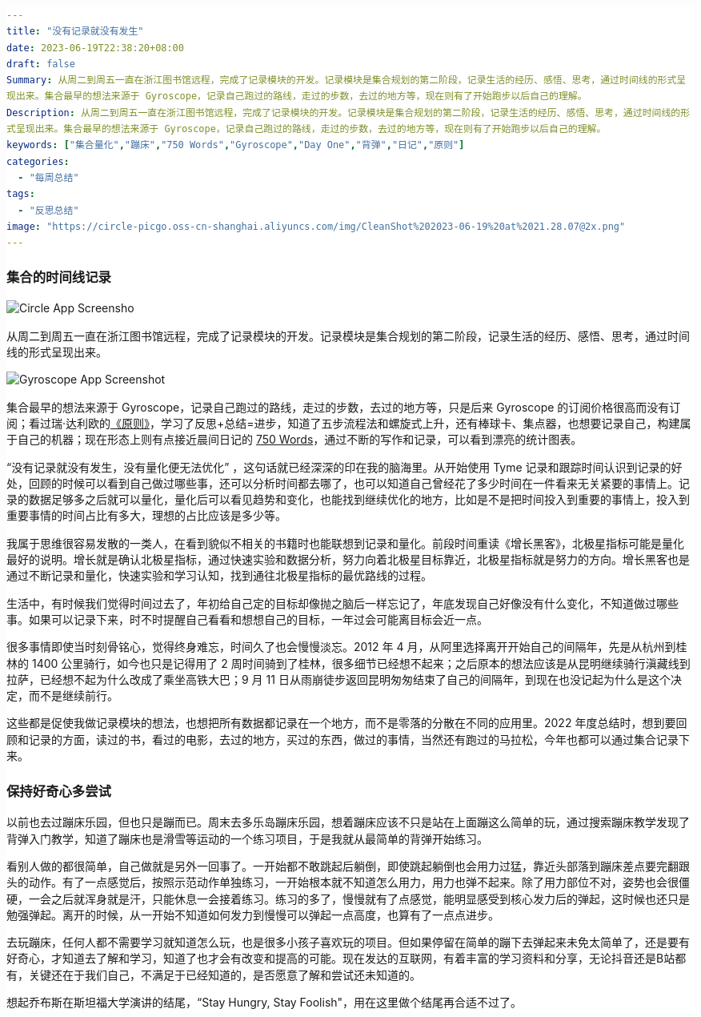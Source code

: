 ```yaml
---
title: "没有记录就没有发生"
date: 2023-06-19T22:38:20+08:00
draft: false
Summary: 从周二到周五一直在浙江图书馆远程，完成了记录模块的开发。记录模块是集合规划的第二阶段，记录生活的经历、感悟、思考，通过时间线的形式呈现出来。集合最早的想法来源于 Gyroscope，记录自己跑过的路线，走过的步数，去过的地方等，现在则有了开始跑步以后自己的理解。
Description: 从周二到周五一直在浙江图书馆远程，完成了记录模块的开发。记录模块是集合规划的第二阶段，记录生活的经历、感悟、思考，通过时间线的形式呈现出来。集合最早的想法来源于 Gyroscope，记录自己跑过的路线，走过的步数，去过的地方等，现在则有了开始跑步以后自己的理解。
keywords: ["集合量化","蹦床","750 Words","Gyroscope","Day One","背弹","日记","原则"]
categories:
  - "每周总结"
tags:
  - "反思总结"
image: "https://circle-picgo.oss-cn-shanghai.aliyuncs.com/img/CleanShot%202023-06-19%20at%2021.28.07@2x.png"
---
```


### 集合的时间线记录

![Circle App Screensho](https://circle-picgo.oss-cn-shanghai.aliyuncs.com/img/CleanShot%202023-06-19%20at%2021.28.07@2x.png)

从周二到周五一直在浙江图书馆远程，完成了记录模块的开发。记录模块是集合规划的第二阶段，记录生活的经历、感悟、思考，通过时间线的形式呈现出来。

![Gyroscope App Screenshot](https://circle-picgo.oss-cn-shanghai.aliyuncs.com/img/Pasted%20image%2020230619221328.png)

集合最早的想法来源于 Gyroscope，记录自己跑过的路线，走过的步数，去过的地方等，只是后来 Gyroscope 的订阅价格很高而没有订阅；看过瑞·达利欧的[《原则》](https://book.douban.com/subject/27608239/)，学习了反思+总结=进步，知道了五步流程法和螺旋式上升，还有棒球卡、集点器，也想要记录自己，构建属于自己的机器；现在形态上则有点接近晨间日记的 [750 Words](https://750words.com/)，通过不断的写作和记录，可以看到漂亮的统计图表。

“没有记录就没有发生，没有量化便无法优化” ，这句话就已经深深的印在我的脑海里。从开始使用 Tyme 记录和跟踪时间认识到记录的好处，回顾的时候可以看到自己做过哪些事，还可以分析时间都去哪了，也可以知道自己曾经花了多少时间在一件看来无关紧要的事情上。记录的数据足够多之后就可以量化，量化后可以看见趋势和变化，也能找到继续优化的地方，比如是不是把时间投入到重要的事情上，投入到重要事情的时间占比有多大，理想的占比应该是多少等。

我属于思维很容易发散的一类人，在看到貌似不相关的书籍时也能联想到记录和量化。前段时间重读《增长黑客》，北极星指标可能是量化最好的说明。增长就是确认北极星指标，通过快速实验和数据分析，努力向着北极星目标靠近，北极星指标就是努力的方向。增长黑客也是通过不断记录和量化，快速实验和学习认知，找到通往北极星指标的最优路线的过程。

生活中，有时候我们觉得时间过去了，年初给自己定的目标却像抛之脑后一样忘记了，年底发现自己好像没有什么变化，不知道做过哪些事。如果可以记录下来，时不时提醒自己看看和想想自己的目标，一年过会可能离目标会近一点。

很多事情即使当时刻骨铭心，觉得终身难忘，时间久了也会慢慢淡忘。2012 年 4 月，从阿里选择离开开始自己的间隔年，先是从杭州到桂林的 1400 公里骑行，如今也只是记得用了 2 周时间骑到了桂林，很多细节已经想不起来；之后原本的想法应该是从昆明继续骑行滇藏线到拉萨，已经想不起为什么改成了乘坐高铁大巴；9 月 11 日从雨崩徒步返回昆明匆匆结束了自己的间隔年，到现在也没记起为什么是这个决定，而不是继续前行。

这些都是促使我做记录模块的想法，也想把所有数据都记录在一个地方，而不是零落的分散在不同的应用里。2022 年度总结时，想到要回顾和记录的方面，读过的书，看过的电影，去过的地方，买过的东西，做过的事情，当然还有跑过的马拉松，今年也都可以通过集合记录下来。

### 保持好奇心多尝试

以前也去过蹦床乐园，但也只是蹦而已。周末去多乐岛蹦床乐园，想着蹦床应该不只是站在上面蹦这么简单的玩，通过搜索蹦床教学发现了背弹入门教学，知道了蹦床也是滑雪等运动的一个练习项目，于是我就从最简单的背弹开始练习。

<iframe title="王家凌 XLab口袋教学系列 —  18、蹦床背弹入门及正确的练习方法" src="https://www.youtube.com/embed/muiyeKPUDDs?feature=oembed" height="113" width="200" style="aspect-ratio: 1.76991 / 1; width: 100%; height: 100%;" allowfullscreen="" allow="fullscreen"></iframe>

看别人做的都很简单，自己做就是另外一回事了。一开始都不敢跳起后躺倒，即使跳起躺倒也会用力过猛，靠近头部落到蹦床差点要完翻跟头的动作。有了一点感觉后，按照示范动作单独练习，一开始根本就不知道怎么用力，用力也弹不起来。除了用力部位不对，姿势也会很僵硬，一会之后就浑身就是汗，只能休息一会接着练习。练习的多了，慢慢就有了点感觉，能明显感受到核心发力后的弹起，这时候也还只是勉强弹起。离开的时候，从一开始不知道如何发力到慢慢可以弹起一点高度，也算有了一点点进步。

去玩蹦床，任何人都不需要学习就知道怎么玩，也是很多小孩子喜欢玩的项目。但如果停留在简单的蹦下去弹起来未免太简单了，还是要有好奇心，才知道去了解和学习，知道了也才会有改变和提高的可能。现在发达的互联网，有着丰富的学习资料和分享，无论抖音还是B站都有，关键还在于我们自己，不满足于已经知道的，是否愿意了解和尝试还未知道的。

想起乔布斯在斯坦福大学演讲的结尾，“Stay Hungry, Stay Foolish"，用在这里做个结尾再合适不过了。
